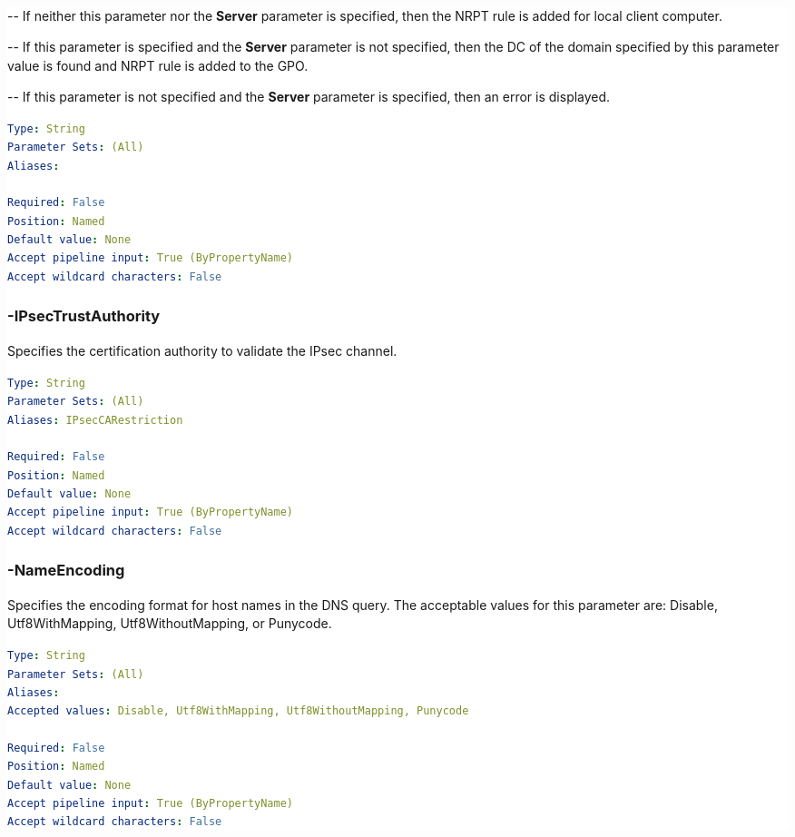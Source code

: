  -- If neither this parameter nor the **Server** parameter is specified, then the NRPT rule is added for local client computer. 

 -- If this parameter is specified and the **Server** parameter is not specified, then the DC of the domain specified by this parameter value is found and NRPT rule is added to the GPO. 

 -- If this parameter is not specified and the **Server** parameter is specified, then an error is displayed.

```yaml
Type: String
Parameter Sets: (All)
Aliases: 

Required: False
Position: Named
Default value: None
Accept pipeline input: True (ByPropertyName)
Accept wildcard characters: False
```

### -IPsecTrustAuthority
Specifies the certification authority to validate the IPsec channel.

```yaml
Type: String
Parameter Sets: (All)
Aliases: IPsecCARestriction

Required: False
Position: Named
Default value: None
Accept pipeline input: True (ByPropertyName)
Accept wildcard characters: False
```

### -NameEncoding
Specifies the encoding format for host names in the DNS query. 
The acceptable values for this parameter are: Disable, Utf8WithMapping, Utf8WithoutMapping, or Punycode.

```yaml
Type: String
Parameter Sets: (All)
Aliases: 
Accepted values: Disable, Utf8WithMapping, Utf8WithoutMapping, Punycode

Required: False
Position: Named
Default value: None
Accept pipeline input: True (ByPropertyName)
Accept wildcard characters: False
```
